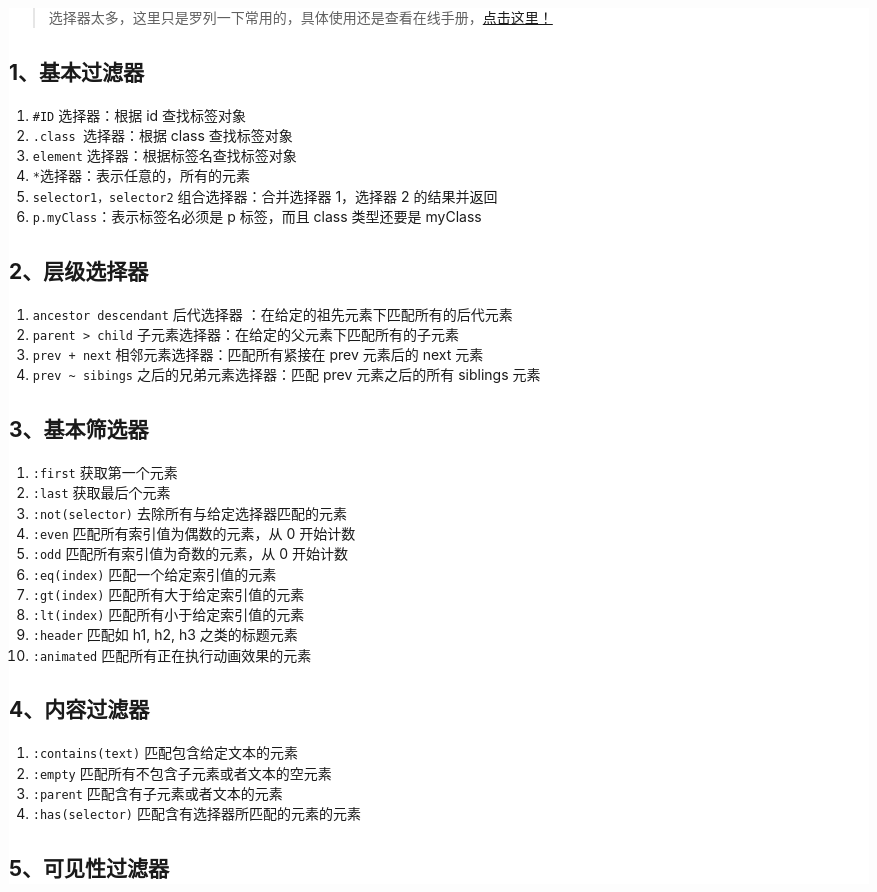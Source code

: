

> 选择器太多，这里只是罗列一下常用的，具体使用还是查看在线手册，[点击这里！](https://jQuery.cuishifeng.cn/)





## 1、基本过滤器



1. `#ID` 选择器：根据 id 查找标签对象
2. `.class `选择器：根据 class 查找标签对象   
3. `element` 选择器：根据标签名查找标签对象
4. `*`选择器：表示任意的，所有的元素
5. `selector1，selector2` 组合选择器：合并选择器 1，选择器 2 的结果并返回    
6. `p.myClass`：表示标签名必须是 p 标签，而且 class 类型还要是 myClass





## 2、层级选择器

1. `ancestor descendant` 后代选择器 ：在给定的祖先元素下匹配所有的后代元素
2. `parent > child` 子元素选择器：在给定的父元素下匹配所有的子元素
3. `prev + next` 相邻元素选择器：匹配所有紧接在 prev 元素后的 next 元素
4. `prev ~ sibings` 之后的兄弟元素选择器：匹配 prev 元素之后的所有 siblings 元素





## 3、基本筛选器

1. `:first` 获取第一个元素
2. `:last` 获取最后个元素    
3. `:not(selector)` 去除所有与给定选择器匹配的元素     
4. `:even` 匹配所有索引值为偶数的元素，从 0 开始计数 
5. `:odd` 匹配所有索引值为奇数的元素，从 0 开始计数  
6. `:eq(index)` 匹配一个给定索引值的元素
7. `:gt(index)` 匹配所有大于给定索引值的元素   
8. `:lt(index)` 匹配所有小于给定索引值的元素   
9. `:header` 匹配如 h1, h2, h3 之类的标题元素 
10. `:animated` 匹配所有正在执行动画效果的元素

## 4、内容过滤器



1. `:contains(text)` 匹配包含给定文本的元素
2. `:empty` 匹配所有不包含子元素或者文本的空元素
3. `:parent` 匹配含有子元素或者文本的元素
4. `:has(selector)` 匹配含有选择器所匹配的元素的元素



## 5、可见性过滤器
